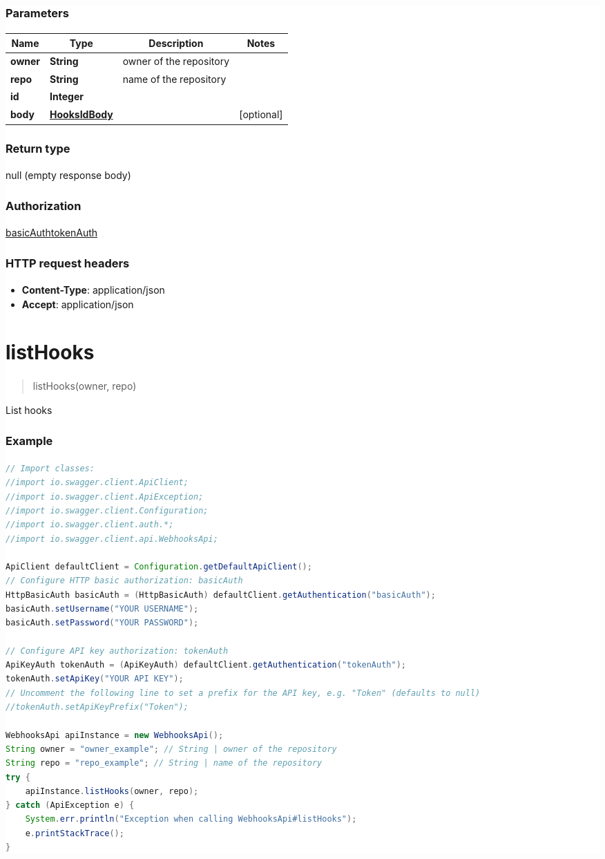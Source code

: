 ### Parameters

Name | Type | Description  | Notes
------------- | ------------- | ------------- | -------------
 **owner** | **String**| owner of the repository |
 **repo** | **String**| name of the repository |
 **id** | **Integer**|  |
 **body** | [**HooksIdBody**](HooksIdBody.md)|  | [optional]

### Return type

null (empty response body)

### Authorization

[basicAuth](../README.md#basicAuth)[tokenAuth](../README.md#tokenAuth)

### HTTP request headers

 - **Content-Type**: application/json
 - **Accept**: application/json

<a name="listHooks"></a>
# **listHooks**
> listHooks(owner, repo)

List hooks

### Example
```java
// Import classes:
//import io.swagger.client.ApiClient;
//import io.swagger.client.ApiException;
//import io.swagger.client.Configuration;
//import io.swagger.client.auth.*;
//import io.swagger.client.api.WebhooksApi;

ApiClient defaultClient = Configuration.getDefaultApiClient();
// Configure HTTP basic authorization: basicAuth
HttpBasicAuth basicAuth = (HttpBasicAuth) defaultClient.getAuthentication("basicAuth");
basicAuth.setUsername("YOUR USERNAME");
basicAuth.setPassword("YOUR PASSWORD");

// Configure API key authorization: tokenAuth
ApiKeyAuth tokenAuth = (ApiKeyAuth) defaultClient.getAuthentication("tokenAuth");
tokenAuth.setApiKey("YOUR API KEY");
// Uncomment the following line to set a prefix for the API key, e.g. "Token" (defaults to null)
//tokenAuth.setApiKeyPrefix("Token");

WebhooksApi apiInstance = new WebhooksApi();
String owner = "owner_example"; // String | owner of the repository
String repo = "repo_example"; // String | name of the repository
try {
    apiInstance.listHooks(owner, repo);
} catch (ApiException e) {
    System.err.println("Exception when calling WebhooksApi#listHooks");
    e.printStackTrace();
}
```
